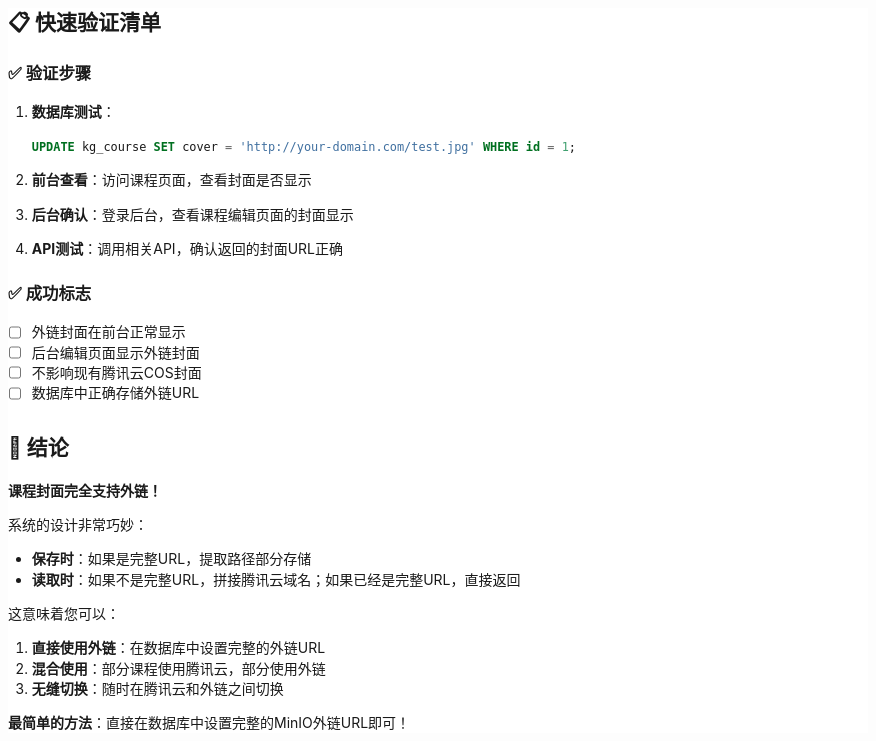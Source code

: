 
## 📋 **快速验证清单**

### ✅ **验证步骤**
1. **数据库测试**：
   ```sql
   UPDATE kg_course SET cover = 'http://your-domain.com/test.jpg' WHERE id = 1;
   ```

2. **前台查看**：访问课程页面，查看封面是否显示

3. **后台确认**：登录后台，查看课程编辑页面的封面显示

4. **API测试**：调用相关API，确认返回的封面URL正确

### ✅ **成功标志**
- [ ] 外链封面在前台正常显示
- [ ] 后台编辑页面显示外链封面
- [ ] 不影响现有腾讯云COS封面
- [ ] 数据库中正确存储外链URL

## 🎯 **结论**

**课程封面完全支持外链！**

系统的设计非常巧妙：
- **保存时**：如果是完整URL，提取路径部分存储
- **读取时**：如果不是完整URL，拼接腾讯云域名；如果已经是完整URL，直接返回

这意味着您可以：
1. **直接使用外链**：在数据库中设置完整的外链URL
2. **混合使用**：部分课程使用腾讯云，部分使用外链
3. **无缝切换**：随时在腾讯云和外链之间切换

**最简单的方法**：直接在数据库中设置完整的MinIO外链URL即可！
